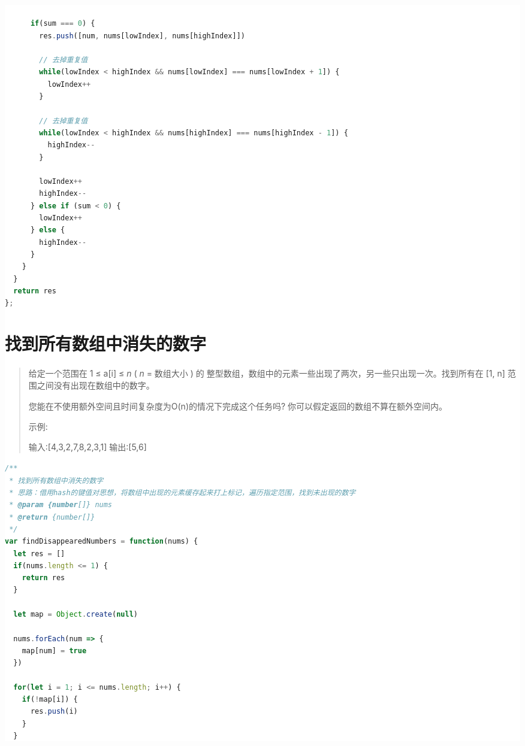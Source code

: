 ```javascript

      if(sum === 0) {
        res.push([num, nums[lowIndex], nums[highIndex]])

        // 去掉重复值
        while(lowIndex < highIndex && nums[lowIndex] === nums[lowIndex + 1]) {
          lowIndex++
        }

        // 去掉重复值
        while(lowIndex < highIndex && nums[highIndex] === nums[highIndex - 1]) {
          highIndex--
        }
        
        lowIndex++
        highIndex--
      } else if (sum < 0) {
        lowIndex++
      } else {
        highIndex--
      }
    }
  }
  return res
};
```

# 找到所有数组中消失的数字

> 给定一个范围在 1 ≤ a[i] ≤ *n* ( *n* = 数组大小 ) 的 整型数组，数组中的元素一些出现了两次，另一些只出现一次。找到所有在 [1, n] 范围之间没有出现在数组中的数字。
>
> 您能在不使用额外空间且时间复杂度为O(n)的情况下完成这个任务吗? 你可以假定返回的数组不算在额外空间内。
>
> 示例:
>
> 输入:[4,3,2,7,8,2,3,1]
> 输出:[5,6]

```javascript
/**
 * 找到所有数组中消失的数字
 * 思路：借用hash的键值对思想，将数组中出现的元素缓存起来打上标记，遍历指定范围，找到未出现的数字
 * @param {number[]} nums
 * @return {number[]}
 */
var findDisappearedNumbers = function(nums) {
  let res = []
  if(nums.length <= 1) {
    return res
  }
  
  let map = Object.create(null)

  nums.forEach(num => {
    map[num] = true
  })

  for(let i = 1; i <= nums.length; i++) {
    if(!map[i]) {
      res.push(i)
    }
  }

```